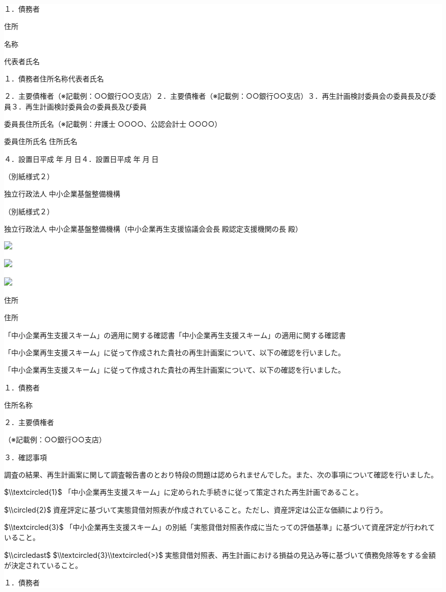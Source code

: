 １．債務者

住所

名称

代表者氏名

１．債務者住所名称代表者氏名

２．主要債権者（※記載例：○○銀行○○支店）２．主要債権者（※記載例：○○銀行○○支店）３．再生計画検討委員会の委員長及び委員３．再生計画検討委員会の委員長及び委員

委員長住所氏名（※記載例：弁護士 ○○○○、公認会計士 ○○○○）

委員住所氏名 住所氏名

４．設置日平成 年 月 日４．設置日平成 年 月 日

（別紙様式２）

独立行政法人 中小企業基盤整備機構

（別紙様式２）

独立行政法人 中小企業基盤整備機構（中小企業再生支援協議会会長 殿認定支援機関の長 殿）

![](https://www.nta.go.jp/tmp/45888e25-ed63-45eb-89b1-eccf7220b333/images/fd8bd2f5f2bbc2de4fa8730959c1780b469c06d4376658230adc41e592a50716.jpg)

![](https://www.nta.go.jp/tmp/45888e25-ed63-45eb-89b1-eccf7220b333/images/d93469f621ecd6d8e5d3743e536f95e7bb18b7af55a4b7316c4028c526fd3c99.jpg)

![](https://www.nta.go.jp/tmp/45888e25-ed63-45eb-89b1-eccf7220b333/images/2fbe26b23c3efa42f07d1efb4fee3fc02bbfa943bd664b974ed856208b1509e8.jpg)

住所

住所

「中小企業再生支援スキーム」の適用に関する確認書「中小企業再生支援スキーム」の適用に関する確認書

「中小企業再生支援スキーム」に従って作成された貴社の再生計画案について、以下の確認を行いました。

「中小企業再生支援スキーム」に従って作成された貴社の再生計画案について、以下の確認を行いました。

１．債務者

住所名称

２．主要債権者

（※記載例：○○銀行○○支店）

３．確認事項

調査の結果、再生計画案に関して調査報告書のとおり特段の問題は認められませんでした。また、次の事項について確認を行いました。

$\\textcircled{1}$ 「中小企業再生支援スキーム」に定められた手続きに従って策定された再生計画であること。

$\\circled{2}$ 資産評定に基づいて実態貸借対照表が作成されていること。ただし、資産評定は公正な価額により行う。

$\\textcircled{3}$ 「中小企業再生支援スキーム」の別紙「実態貸借対照表作成に当たっての評価基準」に基づいて資産評定が行われていること。

$\\circledast$ $\\textcircled{3}\\textcircled{>}$ 実態貸借対照表、再生計画における損益の見込み等に基づいて債務免除等をする金額が決定されていること。

１．債務者
